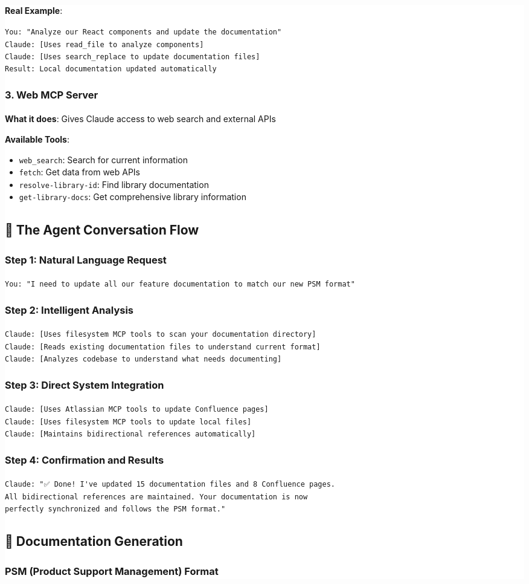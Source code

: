 **Real Example**:

```
You: "Analyze our React components and update the documentation"
Claude: [Uses read_file to analyze components]
Claude: [Uses search_replace to update documentation files]
Result: Local documentation updated automatically
```

### 3. Web MCP Server

**What it does**: Gives Claude access to web search and external APIs

**Available Tools**:

- `web_search`: Search for current information
- `fetch`: Get data from web APIs
- `resolve-library-id`: Find library documentation
- `get-library-docs`: Get comprehensive library information

## 🔄 The Agent Conversation Flow

### Step 1: Natural Language Request

```
You: "I need to update all our feature documentation to match our new PSM format"
```

### Step 2: Intelligent Analysis

```
Claude: [Uses filesystem MCP tools to scan your documentation directory]
Claude: [Reads existing documentation files to understand current format]
Claude: [Analyzes codebase to understand what needs documenting]
```

### Step 3: Direct System Integration

```
Claude: [Uses Atlassian MCP tools to update Confluence pages]
Claude: [Uses filesystem MCP tools to update local files]
Claude: [Maintains bidirectional references automatically]
```

### Step 4: Confirmation and Results

```
Claude: "✅ Done! I've updated 15 documentation files and 8 Confluence pages.
All bidirectional references are maintained. Your documentation is now
perfectly synchronized and follows the PSM format."
```

## 📝 Documentation Generation

### PSM (Product Support Management) Format
